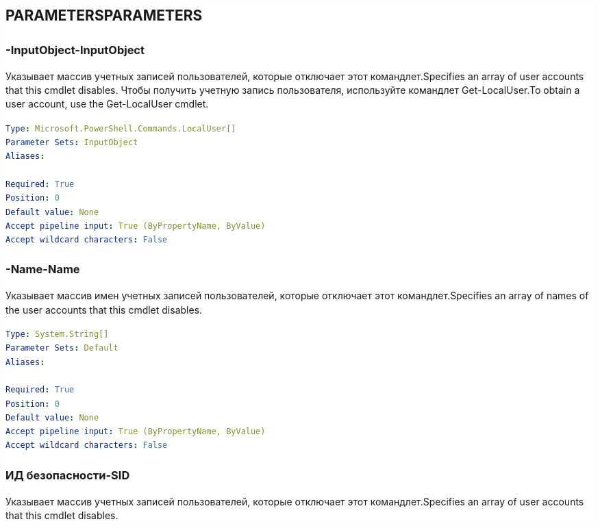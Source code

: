 ## <span data-ttu-id="4d8c8-121">PARAMETERS</span><span class="sxs-lookup"><span data-stu-id="4d8c8-121">PARAMETERS</span></span>

### <span data-ttu-id="4d8c8-122">-InputObject</span><span class="sxs-lookup"><span data-stu-id="4d8c8-122">-InputObject</span></span>
<span data-ttu-id="4d8c8-123">Указывает массив учетных записей пользователей, которые отключает этот командлет.</span><span class="sxs-lookup"><span data-stu-id="4d8c8-123">Specifies an array of user accounts that this cmdlet disables.</span></span>
<span data-ttu-id="4d8c8-124">Чтобы получить учетную запись пользователя, используйте командлет Get-LocalUser.</span><span class="sxs-lookup"><span data-stu-id="4d8c8-124">To obtain a user account, use the Get-LocalUser cmdlet.</span></span>

```yaml
Type: Microsoft.PowerShell.Commands.LocalUser[]
Parameter Sets: InputObject
Aliases:

Required: True
Position: 0
Default value: None
Accept pipeline input: True (ByPropertyName, ByValue)
Accept wildcard characters: False
```

### <span data-ttu-id="4d8c8-125">-Name</span><span class="sxs-lookup"><span data-stu-id="4d8c8-125">-Name</span></span>
<span data-ttu-id="4d8c8-126">Указывает массив имен учетных записей пользователей, которые отключает этот командлет.</span><span class="sxs-lookup"><span data-stu-id="4d8c8-126">Specifies an array of names of the user accounts that this cmdlet disables.</span></span>

```yaml
Type: System.String[]
Parameter Sets: Default
Aliases:

Required: True
Position: 0
Default value: None
Accept pipeline input: True (ByPropertyName, ByValue)
Accept wildcard characters: False
```

### <span data-ttu-id="4d8c8-127">ИД безопасности</span><span class="sxs-lookup"><span data-stu-id="4d8c8-127">-SID</span></span>
<span data-ttu-id="4d8c8-128">Указывает массив учетных записей пользователей, которые отключает этот командлет.</span><span class="sxs-lookup"><span data-stu-id="4d8c8-128">Specifies an array of user accounts that this cmdlet disables.</span></span>
